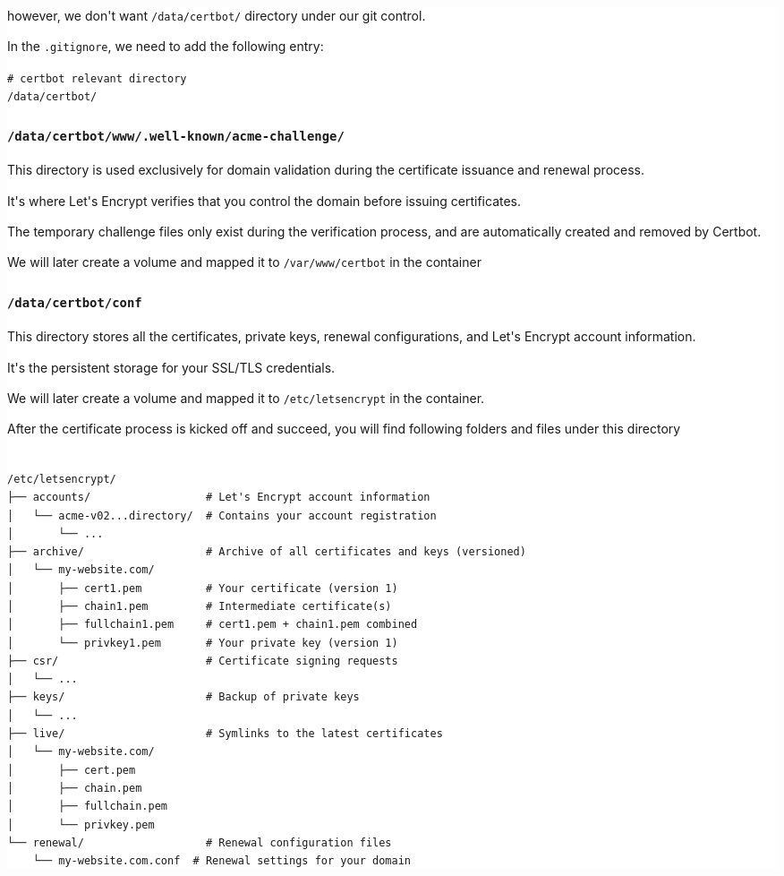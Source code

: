 however, we don't want `/data/certbot/` directory under our git control.

In the `.gitignore`, we need to add the following entry:

```.gitignore
# certbot relevant directory
/data/certbot/
```

### `/data/certbot/www/.well-known/acme-challenge/`

This directory is used exclusively for domain validation during the certificate issuance and renewal process.

It's where Let's Encrypt verifies that you control the domain before issuing certificates.

The temporary challenge files only exist during the verification process, and are automatically created and removed by Certbot.

We will later create a volume and mapped it to `/var/www/certbot` in the container

### `/data/certbot/conf`

This directory stores all the certificates, private keys, renewal configurations, and Let's Encrypt account information. 

It's the persistent storage for your SSL/TLS credentials.

We will later create a volume and mapped it to `/etc/letsencrypt` in the container.

After the certificate process is kicked off and succeed, you will find following folders and files under this directory

```plaintext

/etc/letsencrypt/
├── accounts/                  # Let's Encrypt account information
│   └── acme-v02...directory/  # Contains your account registration
│       └── ...
├── archive/                   # Archive of all certificates and keys (versioned)
│   └── my-website.com/
│       ├── cert1.pem          # Your certificate (version 1)
│       ├── chain1.pem         # Intermediate certificate(s)
│       ├── fullchain1.pem     # cert1.pem + chain1.pem combined
│       └── privkey1.pem       # Your private key (version 1)
├── csr/                       # Certificate signing requests
│   └── ...
├── keys/                      # Backup of private keys
│   └── ...
├── live/                      # Symlinks to the latest certificates
│   └── my-website.com/
│       ├── cert.pem
│       ├── chain.pem
│       ├── fullchain.pem
│       └── privkey.pem
└── renewal/                   # Renewal configuration files
    └── my-website.com.conf  # Renewal settings for your domain

```
